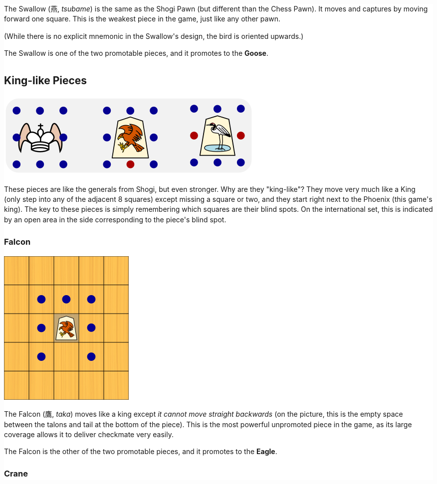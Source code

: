 The Swallow (燕, *tsubame*) is the same as the Shogi Pawn (but different than the Chess Pawn). It moves and captures by moving forward one square. This is the weakest piece in the game, just like any other pawn.

(While there is no explicit mnemonic in the Swallow's design, the bird is oriented upwards.)

The Swallow is one of the two promotable pieces, and it promotes to the **Goose**.

## King-like Pieces

![King-like pieces](https://github.com/gbtami/pychess-variants/blob/master/static/images/ShogiGuide/KinglikePieces.png) 

These pieces are like the generals from Shogi, but even stronger. Why are they "king-like"? They move very much like a King (only step into any of the adjacent 8 squares) except missing a square or two, and they start right next to the Phoenix (this game's king). The key to these pieces is simply remembering which squares are their blind spots. On the international set, this is indicated by an open area in the side corresponding to the piece's blind spot.

### Falcon

![Falcon](https://github.com/gbtami/pychess-variants/blob/master/static/images/ShogiGuide/Falcon.png)

The Falcon (鷹, *taka*) moves like a king except *it cannot move straight backwards* (on the picture, this is the empty space between the talons and tail at the bottom of the piece). This is the most powerful unpromoted piece in the game, as its large coverage allows it to deliver checkmate very easily.

The Falcon is the other of the two promotable pieces, and it promotes to the **Eagle**.

### Crane
